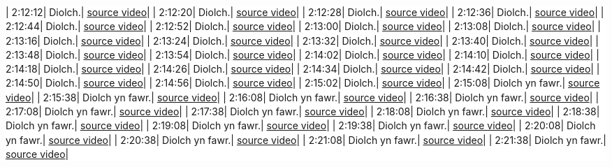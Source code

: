| 2:12:12| Diolch.| [source video](https://archive.org/details/SchoolBoard264190130?start=7932)|
| 2:12:20| Diolch.| [source video](https://archive.org/details/SchoolBoard264190130?start=7940)|
| 2:12:28| Diolch.| [source video](https://archive.org/details/SchoolBoard264190130?start=7948)|
| 2:12:36| Diolch.| [source video](https://archive.org/details/SchoolBoard264190130?start=7956)|
| 2:12:44| Diolch.| [source video](https://archive.org/details/SchoolBoard264190130?start=7964)|
| 2:12:52| Diolch.| [source video](https://archive.org/details/SchoolBoard264190130?start=7972)|
| 2:13:00| Diolch.| [source video](https://archive.org/details/SchoolBoard264190130?start=7980)|
| 2:13:08| Diolch.| [source video](https://archive.org/details/SchoolBoard264190130?start=7988)|
| 2:13:16| Diolch.| [source video](https://archive.org/details/SchoolBoard264190130?start=7996)|
| 2:13:24| Diolch.| [source video](https://archive.org/details/SchoolBoard264190130?start=8004)|
| 2:13:32| Diolch.| [source video](https://archive.org/details/SchoolBoard264190130?start=8012)|
| 2:13:40| Diolch.| [source video](https://archive.org/details/SchoolBoard264190130?start=8020)|
| 2:13:48| Diolch.| [source video](https://archive.org/details/SchoolBoard264190130?start=8028)|
| 2:13:54| Diolch.| [source video](https://archive.org/details/SchoolBoard264190130?start=8034)|
| 2:14:02| Diolch.| [source video](https://archive.org/details/SchoolBoard264190130?start=8042)|
| 2:14:10| Diolch.| [source video](https://archive.org/details/SchoolBoard264190130?start=8050)|
| 2:14:18| Diolch.| [source video](https://archive.org/details/SchoolBoard264190130?start=8058)|
| 2:14:26| Diolch.| [source video](https://archive.org/details/SchoolBoard264190130?start=8066)|
| 2:14:34| Diolch.| [source video](https://archive.org/details/SchoolBoard264190130?start=8074)|
| 2:14:42| Diolch.| [source video](https://archive.org/details/SchoolBoard264190130?start=8082)|
| 2:14:50| Diolch.| [source video](https://archive.org/details/SchoolBoard264190130?start=8090)|
| 2:14:56| Diolch.| [source video](https://archive.org/details/SchoolBoard264190130?start=8096)|
| 2:15:02| Diolch.| [source video](https://archive.org/details/SchoolBoard264190130?start=8102)|
| 2:15:08| Diolch yn fawr.| [source video](https://archive.org/details/SchoolBoard264190130?start=8108)|
| 2:15:38| Diolch yn fawr.| [source video](https://archive.org/details/SchoolBoard264190130?start=8138)|
| 2:16:08| Diolch yn fawr.| [source video](https://archive.org/details/SchoolBoard264190130?start=8168)|
| 2:16:38| Diolch yn fawr.| [source video](https://archive.org/details/SchoolBoard264190130?start=8198)|
| 2:17:08| Diolch yn fawr.| [source video](https://archive.org/details/SchoolBoard264190130?start=8228)|
| 2:17:38| Diolch yn fawr.| [source video](https://archive.org/details/SchoolBoard264190130?start=8258)|
| 2:18:08| Diolch yn fawr.| [source video](https://archive.org/details/SchoolBoard264190130?start=8288)|
| 2:18:38| Diolch yn fawr.| [source video](https://archive.org/details/SchoolBoard264190130?start=8318)|
| 2:19:08| Diolch yn fawr.| [source video](https://archive.org/details/SchoolBoard264190130?start=8348)|
| 2:19:38| Diolch yn fawr.| [source video](https://archive.org/details/SchoolBoard264190130?start=8378)|
| 2:20:08| Diolch yn fawr.| [source video](https://archive.org/details/SchoolBoard264190130?start=8408)|
| 2:20:38| Diolch yn fawr.| [source video](https://archive.org/details/SchoolBoard264190130?start=8438)|
| 2:21:08| Diolch yn fawr.| [source video](https://archive.org/details/SchoolBoard264190130?start=8468)|
| 2:21:38| Diolch yn fawr.| [source video](https://archive.org/details/SchoolBoard264190130?start=8498)|